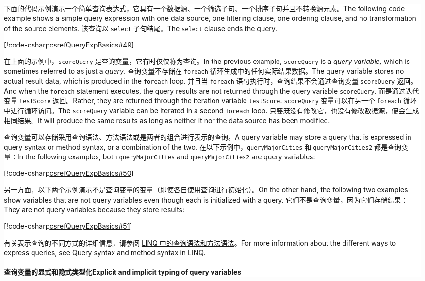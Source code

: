  <span data-ttu-id="537bf-143">下面的代码示例演示一个简单查询表达式，它具有一个数据源、一个筛选子句、一个排序子句并且不转换源元素。</span><span class="sxs-lookup"><span data-stu-id="537bf-143">The following code example shows a simple query expression with one data source, one filtering clause, one ordering clause, and no transformation of the source elements.</span></span> <span data-ttu-id="537bf-144">该查询以 `select` 子句结尾。</span><span class="sxs-lookup"><span data-stu-id="537bf-144">The `select` clause ends the query.</span></span>  
  
 [!code-csharp[csrefQueryExpBasics#49](../../../samples/snippets/csharp/concepts/linq/query-expression-basics_5.cs)]  
  
 <span data-ttu-id="537bf-145">在上面的示例中，`scoreQuery` 是查询变量，它有时仅仅称为查询。</span><span class="sxs-lookup"><span data-stu-id="537bf-145">In the previous example, `scoreQuery` is a *query variable,* which is sometimes referred to as just a *query*.</span></span> <span data-ttu-id="537bf-146">查询变量不存储在 `foreach` 循环生成中的任何实际结果数据。</span><span class="sxs-lookup"><span data-stu-id="537bf-146">The query variable stores no actual result data, which is produced in the `foreach` loop.</span></span> <span data-ttu-id="537bf-147">并且当 `foreach` 语句执行时，查询结果不会通过查询变量 `scoreQuery` 返回。</span><span class="sxs-lookup"><span data-stu-id="537bf-147">And when the `foreach` statement executes, the query results are not returned through the query variable `scoreQuery`.</span></span> <span data-ttu-id="537bf-148">而是通过迭代变量 `testScore` 返回。</span><span class="sxs-lookup"><span data-stu-id="537bf-148">Rather, they are returned through the iteration variable `testScore`.</span></span> <span data-ttu-id="537bf-149">`scoreQuery` 变量可以在另一个 `foreach` 循环中进行循环访问。</span><span class="sxs-lookup"><span data-stu-id="537bf-149">The `scoreQuery` variable can be iterated in a second `foreach` loop.</span></span> <span data-ttu-id="537bf-150">只要既没有修改它，也没有修改数据源，便会生成相同结果。</span><span class="sxs-lookup"><span data-stu-id="537bf-150">It will produce the same results as long as neither it nor the data source has been modified.</span></span>  
  
 <span data-ttu-id="537bf-151">查询变量可以存储采用查询语法、方法语法或是两者的组合进行表示的查询。</span><span class="sxs-lookup"><span data-stu-id="537bf-151">A query variable may store a query that is expressed in query syntax or method syntax, or a combination of the two.</span></span> <span data-ttu-id="537bf-152">在以下示例中，`queryMajorCities` 和 `queryMajorCities2` 都是查询变量：</span><span class="sxs-lookup"><span data-stu-id="537bf-152">In the following examples, both `queryMajorCities` and `queryMajorCities2` are query variables:</span></span>  
  
 [!code-csharp[csrefQueryExpBasics#50](../../../samples/snippets/csharp/concepts/linq/query-expression-basics_6.cs)]  
  
 <span data-ttu-id="537bf-153">另一方面，以下两个示例演示不是查询变量的变量（即使各自使用查询进行初始化）。</span><span class="sxs-lookup"><span data-stu-id="537bf-153">On the other hand, the following two examples show variables that are not query variables even though each is initialized with a query.</span></span> <span data-ttu-id="537bf-154">它们不是查询变量，因为它们存储结果：</span><span class="sxs-lookup"><span data-stu-id="537bf-154">They are not query variables because they store results:</span></span>  
  
 [!code-csharp[csrefQueryExpBasics#51](../../../samples/snippets/csharp/concepts/linq/query-expression-basics_7.cs)]  
  
 <span data-ttu-id="537bf-155">有关表示查询的不同方式的详细信息，请参阅 [LINQ 中的查询语法和方法语法](../programming-guide/concepts/linq/query-syntax-and-method-syntax-in-linq.md)。</span><span class="sxs-lookup"><span data-stu-id="537bf-155">For more information about the different ways to express queries, see [Query syntax and method syntax in LINQ](../programming-guide/concepts/linq/query-syntax-and-method-syntax-in-linq.md).</span></span>  
  
#### <a name="explicit-and-implicit-typing-of-query-variables"></a><span data-ttu-id="537bf-156">查询变量的显式和隐式类型化</span><span class="sxs-lookup"><span data-stu-id="537bf-156">Explicit and implicit typing of query variables</span></span>  
 